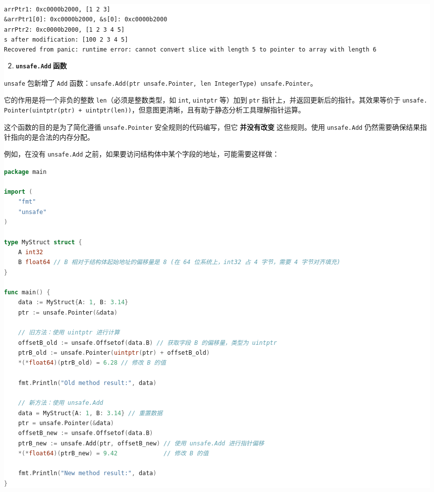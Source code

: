 ```txt
arrPtr1: 0xc0000b2000, [1 2 3]
&arrPtr1[0]: 0xc0000b2000, &s[0]: 0xc0000b2000
arrPtr2: 0xc0000b2000, [1 2 3 4 5]
s after modification: [100 2 3 4 5]
Recovered from panic: runtime error: cannot convert slice with length 5 to pointer to array with length 6
```

2.  **`unsafe.Add` 函数**

`unsafe` 包新增了 `Add` 函数：`unsafe.Add(ptr unsafe.Pointer, len IntegerType) unsafe.Pointer`。

它的作用是将一个非负的整数 `len`（必须是整数类型，如 `int`, `uintptr` 等）加到 `ptr` 指针上，并返回更新后的指针。其效果等价于 `unsafe.Pointer(uintptr(ptr) + uintptr(len))`，但意图更清晰，且有助于静态分析工具理解指针运算。

这个函数的目的是为了简化遵循 `unsafe.Pointer` 安全规则的代码编写，但它 **并没有改变** 这些规则。使用 `unsafe.Add` 仍然需要确保结果指针指向的是合法的内存分配。

例如，在没有 `unsafe.Add` 之前，如果要访问结构体中某个字段的地址，可能需要这样做：

```go
package main

import (
    "fmt"
    "unsafe"
)

type MyStruct struct {
    A int32
    B float64 // B 相对于结构体起始地址的偏移量是 8 (在 64 位系统上，int32 占 4 字节，需要 4 字节对齐填充)
}

func main() {
    data := MyStruct{A: 1, B: 3.14}
    ptr := unsafe.Pointer(&data)

    // 旧方法：使用 uintptr 进行计算
    offsetB_old := unsafe.Offsetof(data.B) // 获取字段 B 的偏移量，类型为 uintptr
    ptrB_old := unsafe.Pointer(uintptr(ptr) + offsetB_old)
    *(*float64)(ptrB_old) = 6.28 // 修改 B 的值

    fmt.Println("Old method result:", data)

    // 新方法：使用 unsafe.Add
    data = MyStruct{A: 1, B: 3.14} // 重置数据
    ptr = unsafe.Pointer(&data)
    offsetB_new := unsafe.Offsetof(data.B)
    ptrB_new := unsafe.Add(ptr, offsetB_new) // 使用 unsafe.Add 进行指针偏移
    *(*float64)(ptrB_new) = 9.42             // 修改 B 的值

    fmt.Println("New method result:", data)
}
```
